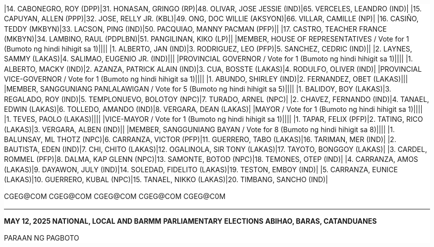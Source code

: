 |14. CABONEGRO, ROY (DPP)|31. HONASAN, GRINGO (RP)|48. OLIVAR, JOSE JESSIE (IND)|65. VERCELES, LEANDRO (IND)|
|15. CAPUYAN, ALLEN (PPP)|32. JOSE, RELLY JR. (KBL)|49. ONG, DOC WILLIE (AKSYON)|66. VILLAR, CAMILLE (NP)|
|16. CASIÑO, TEDDY (MKBYN)|33. LACSON, PING (IND)|50. PACQUIAO, MANNY PACMAN (PFP)||
|17. CASTRO, TEACHER FRANCE (MKBYN)|34. LAMBINO, RAUL (PDPLBN)|51. PANGILINAN, KIKO (LP)||
|MEMBER, HOUSE OF REPRESENTATIVES / Vote for 1 (Bumoto ng hindi hihigit sa 1)||||
|1. ALBERTO, JAN (IND)|3. RODRIGUEZ, LEO (PFP)|5. SANCHEZ, CEDRIC (IND)||
|2. LAYNES, SAMMY (LAKAS)|4. SALIMAO, EUGENIO JR. (IND)|||
|PROVINCIAL GOVERNOR / Vote for 1 (Bumoto ng hindi hihigit sa 1)||||
|1. ALBERTO, MACKY (IND)|2. AZANZA, PATRICK ALAIN (IND)|3. CUA, BOSSTE (LAKAS)|4. RODULFO, OLIVER (IND)|
|PROVINCIAL VICE-GOVERNOR / Vote for 1 (Bumoto ng hindi hihigit sa 1)||||
|1. ABUNDO, SHIRLEY (IND)|2. FERNANDEZ, OBET (LAKAS)|||
|MEMBER, SANGGUNIANG PANLALAWIGAN / Vote for 5 (Bumoto ng hindi hihigit sa 5)||||
|1. BALIDOY, BOY (LAKAS)|3. REGALADO, ROY (IND)|5. TEMPLONUEVO, BOLOTOY (NPC)|7. TURADO, ARNEL (NPC)|
|2. CHAVEZ, FERNANDO (IND)|4. TANAEL, EDWIN (LAKAS)|6. TOLLEDO, AMANDO (IND)|8. VERGARA, DEAN (LAKAS)|
|MAYOR / Vote for 1 (Bumoto ng hindi hihigit sa 1)||||
|1. TEVES, PAOLO (LAKAS)||||
|VICE-MAYOR / Vote for 1 (Bumoto ng hindi hihigit sa 1)||||
|1. TAPAR, FELIX (PFP)|2. TATING, RICO (LAKAS)|3. VERGARA, ALBEN (IND)||
|MEMBER, SANGGUNIANG BAYAN / Vote for 8 (Bumoto ng hindi hihigit sa 8)||||
|1. BALUNSAY, ML THOTZ (NPC)|6. CARRANZA, VICTOR (PFP)|11. GUERRERO, TABO (LAKAS)|16. TARIMAN, MER (IND)|
|2. BAUTISTA, EDEN (IND)|7. CHI, CHITO (LAKAS)|12. OGALINOLA, SIR TONY (LAKAS)|17. TAYOTO, BONGGOY (LAKAS)|
|3. CARDEL, ROMMEL (PFP)|8. DALMA, KAP GLENN (NPC)|13. SAMONTE, BOTOD (NPC)|18. TEMONES, OTEP (IND)|
|4. CARRANZA, AMOS (LAKAS)|9. DAYAWON, JULY (IND)|14. SOLEDAD, FIDELITO (LAKAS)|19. TESTON, EMBOY (IND)|
|5. CARRANZA, EUNICE (LAKAS)|10. GUERRERO, KUBAL (NPC)|15. TANAEL, NIKKO (LAKAS)|20. TIMBANG, SANCHO (IND)|


CGEG@COM CGEG@COM CGEG@COM CGEG@COM CGEG@C0M


-----

**MAY 12, 2025 NATIONAL, LOCAL AND BARMM**
**PARLIAMENTARY ELECTIONS**
**ABIHAO, BARAS, CATANDUANES**

PARAAN NG PAGBOTO
